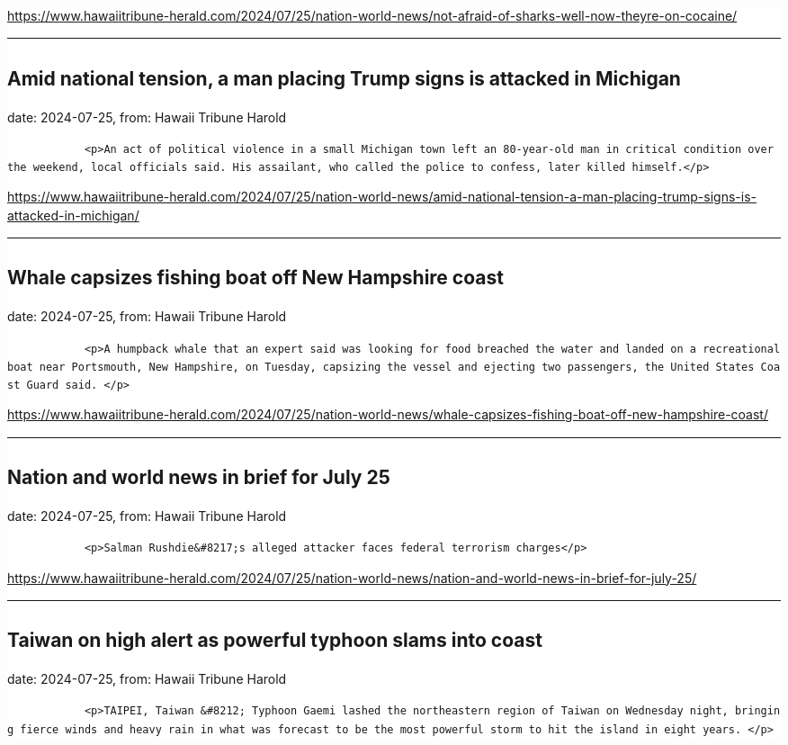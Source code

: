 
<https://www.hawaiitribune-herald.com/2024/07/25/nation-world-news/not-afraid-of-sharks-well-now-theyre-on-cocaine/>

---

## Amid national tension, a man placing Trump signs is attacked in Michigan

date: 2024-07-25, from: Hawaii Tribune Harold


				<p>An act of political violence in a small Michigan town left an 80-year-old man in critical condition over the weekend, local officials said. His assailant, who called the police to confess, later killed himself.</p>
			 

<https://www.hawaiitribune-herald.com/2024/07/25/nation-world-news/amid-national-tension-a-man-placing-trump-signs-is-attacked-in-michigan/>

---

## Whale capsizes fishing boat off New Hampshire coast

date: 2024-07-25, from: Hawaii Tribune Harold


				<p>A humpback whale that an expert said was looking for food breached the water and landed on a recreational boat near Portsmouth, New Hampshire, on Tuesday, capsizing the vessel and ejecting two passengers, the United States Coast Guard said. </p>
			 

<https://www.hawaiitribune-herald.com/2024/07/25/nation-world-news/whale-capsizes-fishing-boat-off-new-hampshire-coast/>

---

## Nation and world news in brief for July 25

date: 2024-07-25, from: Hawaii Tribune Harold


				<p>Salman Rushdie&#8217;s alleged attacker faces federal terrorism charges</p>
			 

<https://www.hawaiitribune-herald.com/2024/07/25/nation-world-news/nation-and-world-news-in-brief-for-july-25/>

---

## Taiwan on high alert as powerful typhoon slams into coast

date: 2024-07-25, from: Hawaii Tribune Harold


				<p>TAIPEI, Taiwan &#8212; Typhoon Gaemi lashed the northeastern region of Taiwan on Wednesday night, bringing fierce winds and heavy rain in what was forecast to be the most powerful storm to hit the island in eight years. </p>
			 